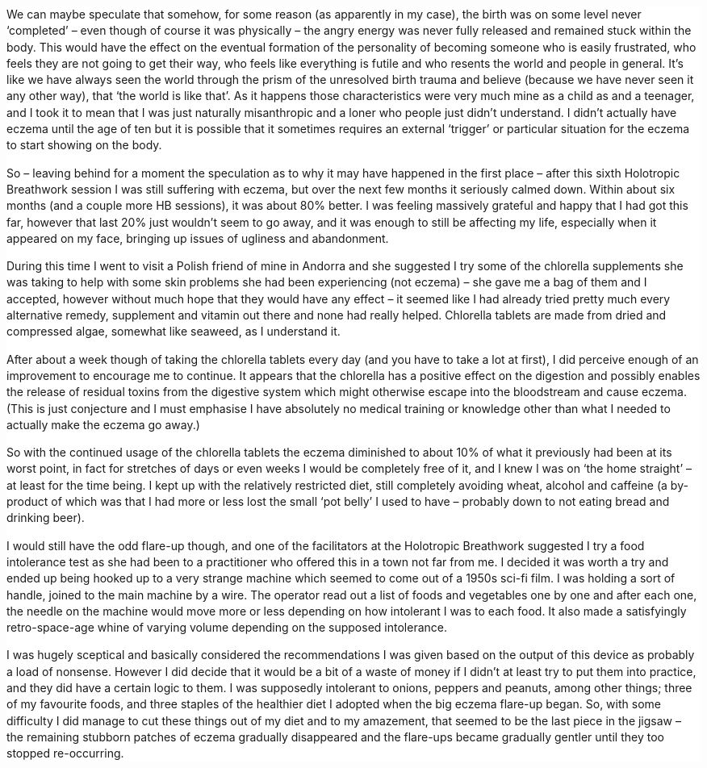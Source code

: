 We can maybe speculate that somehow, for some reason (as apparently in my case), the birth was on some level never ‘completed’ – even though of course it was physically – the angry energy was never fully released and remained stuck within the body. This would have the effect on the eventual formation of the personality of becoming someone who is easily frustrated, who feels they are not going to get their way, who feels like everything is futile and who resents the world and people in general. It’s like we have always seen the world through the prism of the unresolved birth trauma and believe (because we have never seen it any other way), that ‘the world is like that’. As it happens those characteristics were very much mine as a child as and a teenager, and I took it to mean that I was just naturally misanthropic and a loner who people just didn’t understand. I didn’t actually have eczema until the age of ten but it is possible that it sometimes requires an external ‘trigger’ or particular situation for the eczema to start showing on the body.

So – leaving behind for a moment the speculation as to why it may have happened in the first place – after this sixth Holotropic Breathwork session I was still suffering with eczema, but over the next few months it seriously calmed down. Within about six months (and a couple more HB sessions), it was about 80% better. I was feeling massively grateful and happy that I had got this far, however that last 20% just wouldn’t seem to go away, and it was enough to still be affecting my life, especially when it appeared on my face, bringing up issues of ugliness and abandonment.

During this time I went to visit a Polish friend of mine in Andorra and she suggested I try some of the chlorella supplements she was taking to help with some skin problems she had been experiencing (not eczema) – she gave me a bag of them and I accepted, however without much hope that they would have any effect – it seemed like I had already tried pretty much every alternative remedy, supplement and vitamin out there and none had really helped. Chlorella tablets are made from dried and compressed algae, somewhat like seaweed, as I understand it.

After about a week though of taking the chlorella tablets every day (and you have to take a lot at first), I did perceive enough of an improvement to encourage me to continue. It appears that the chlorella has a positive effect on the digestion and possibly enables the release of residual toxins from the digestive system which might otherwise escape into the bloodstream and cause eczema. (This is just conjecture and I must emphasise I have absolutely no medical training or knowledge other than what I needed to actually make the eczema go away.)

So with the continued usage of the chlorella tablets the eczema diminished to about 10% of what it previously had been at its worst point, in fact for stretches of days or even weeks I would be completely free of it, and I knew I was on ‘the home straight’ – at least for the time being. I kept up with the relatively restricted diet, still completely avoiding wheat, alcohol and caffeine (a by-product of which was that I had more or less lost the small ‘pot belly’ I used to have – probably down to not eating bread and drinking beer).

I would still have the odd flare-up though, and one of the facilitators at the Holotropic Breathwork suggested I try a food intolerance test as she had been to a practitioner who offered this in a town not far from me. I decided it was worth a try and ended up being hooked up to a very strange machine which seemed to come out of a 1950s sci-fi film. I was holding a sort of handle, joined to the main machine by a wire. The operator read out a list of foods and vegetables one by one and after each one, the needle on the machine would move more or less depending on how intolerant I was to each food. It also made a satisfyingly retro-space-age whine of varying volume depending on the supposed intolerance.

I was hugely sceptical and basically considered the recommendations I was given based on the output of this device as probably a load of nonsense. However I did decide that it would be a bit of a waste of money if I didn’t at least try to put them into practice, and they did have a certain logic to them. I was supposedly intolerant to onions, peppers and peanuts, among other things; three of my favourite foods, and three staples of the healthier diet I adopted when the big eczema flare-up began. So, with some difficulty I did manage to cut these things out of my diet and to my amazement, that seemed to be the last piece in the jigsaw – the remaining stubborn patches of eczema gradually disappeared and the flare-ups became gradually gentler until they too stopped re-occurring.
